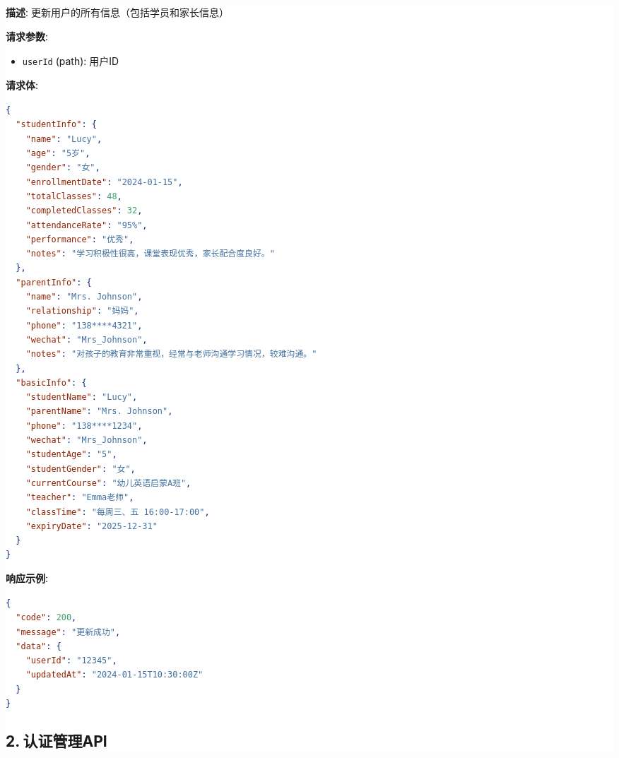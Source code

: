 **描述**: 更新用户的所有信息（包括学员和家长信息）

**请求参数**:
- `userId` (path): 用户ID

**请求体**:
```json
{
  "studentInfo": {
    "name": "Lucy",
    "age": "5岁",
    "gender": "女", 
    "enrollmentDate": "2024-01-15",
    "totalClasses": 48,
    "completedClasses": 32,
    "attendanceRate": "95%",
    "performance": "优秀",
    "notes": "学习积极性很高，课堂表现优秀，家长配合度良好。"
  },
  "parentInfo": {
    "name": "Mrs. Johnson",
    "relationship": "妈妈",
    "phone": "138****4321",
    "wechat": "Mrs_Johnson", 
    "notes": "对孩子的教育非常重视，经常与老师沟通学习情况，较难沟通。"
  },
  "basicInfo": {
    "studentName": "Lucy",
    "parentName": "Mrs. Johnson",
    "phone": "138****1234",
    "wechat": "Mrs_Johnson",
    "studentAge": "5",
    "studentGender": "女",
    "currentCourse": "幼儿英语启蒙A班",
    "teacher": "Emma老师",
    "classTime": "每周三、五 16:00-17:00",
    "expiryDate": "2025-12-31"
  }
}
```

**响应示例**:
```json
{
  "code": 200,
  "message": "更新成功",
  "data": {
    "userId": "12345",
    "updatedAt": "2024-01-15T10:30:00Z"
  }
}
```

## 2. 认证管理API
